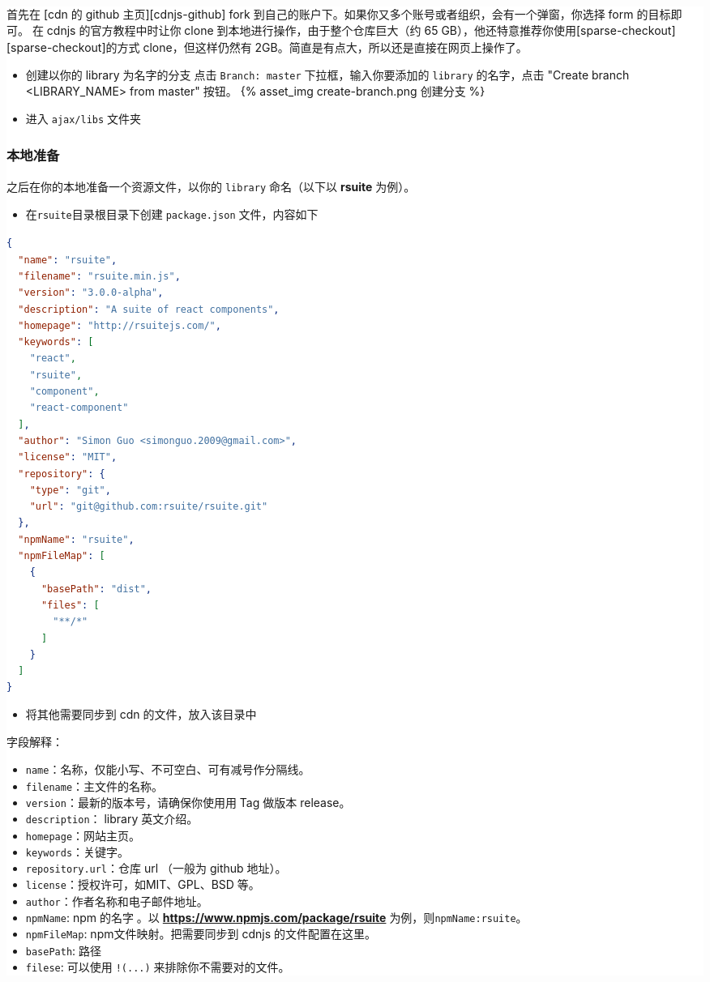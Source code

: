 首先在 [cdn 的 github 主页][cdnjs-github] fork 到自己的账户下。如果你又多个账号或者组织，会有一个弹窗，你选择 form 的目标即可。
在 cdnjs 的官方教程中时让你 clone 到本地进行操作，由于整个仓库巨大（约 65 GB），他还特意推荐你使用[sparse-checkout][sparse-checkout]的方式 clone，但这样仍然有 2GB。简直是有点大，所以还是直接在网页上操作了。

- 创建以你的 library 为名字的分支
点击 `Branch: master` 下拉框，输入你要添加的 `library` 的名字，点击 "Create branch <LIBRARY_NAME> from master" 按钮。
{% asset_img create-branch.png 创建分支 %}

- 进入 `ajax/libs` 文件夹


### 本地准备
之后在你的本地准备一个资源文件，以你的 `library` 命名（以下以 **rsuite** 为例）。

- 在`rsuite`目录根目录下创建 `package.json` 文件，内容如下

```json
{
  "name": "rsuite",
  "filename": "rsuite.min.js",
  "version": "3.0.0-alpha",
  "description": "A suite of react components",
  "homepage": "http://rsuitejs.com/",
  "keywords": [
    "react",
    "rsuite",
    "component",
    "react-component"
  ],
  "author": "Simon Guo <simonguo.2009@gmail.com>",
  "license": "MIT",
  "repository": {
    "type": "git",
    "url": "git@github.com:rsuite/rsuite.git"
  },
  "npmName": "rsuite",
  "npmFileMap": [
    {
      "basePath": "dist",
      "files": [
        "**/*"
      ]
    }
  ]
}
```

- 将其他需要同步到 cdn 的文件，放入该目录中

字段解释：
- `name`：名称，仅能小写、不可空白、可有减号作分隔线。
- `filename`：主文件的名称。
- `version`：最新的版本号，请确保你使用用 Tag 做版本 release。
- `description`： library 英文介绍。
- `homepage`：网站主页。
- `keywords`：关键字。
- `repository.url`：仓库 url （一般为 github 地址）。
- `license`：授权许可，如MIT、GPL、BSD 等。
- `author`：作者名称和电子邮件地址。
- `npmName`: npm 的名字 。以 **https://www.npmjs.com/package/rsuite** 为例，则`npmName:rsuite`。
- `npmFileMap`: npm文件映射。把需要同步到 cdnjs 的文件配置在这里。
- `basePath`: 路径
- `filese`: 可以使用 `!(...)` 来排除你不需要对的文件。


[git-repository-url]: https://github.com/rsuite/rsuite
[git-repository-url]: https://github.com/rsuite/rsuite